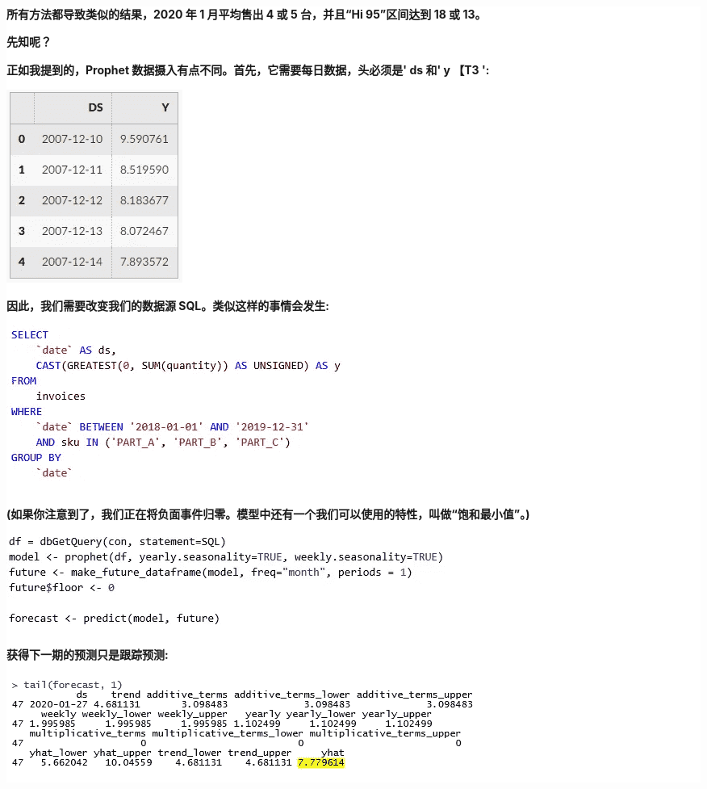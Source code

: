 **所有方法都导致类似的结果，2020 年 1 月平均售出 4 或 5 台，并且“Hi 95”区间达到 18 或 13。**

**先知呢？**

**正如我提到的，Prophet 数据摄入有点不同。首先，它需要每日数据，头必须是' **ds** 和' **y 【T3 ':****

**![](img/bc23b0231a923d4973d29e377c48a829.png)**

**因此，我们需要改变我们的数据源 SQL。类似这样的事情会发生:**

**![](img/ec8d8344f894cd0b53a36ff807c6a30f.png)**

**(如果你注意到了，我们正在将负面事件归零。模型中还有一个我们可以使用的特性，叫做“饱和最小值”。)**

**![](img/da66e342c8a118debea2b163fb898bf3.png)**

**获得下一期的预测只是跟踪预测:**

**![](img/f9ca90fb0276279d312658ebabe66593.png)**

